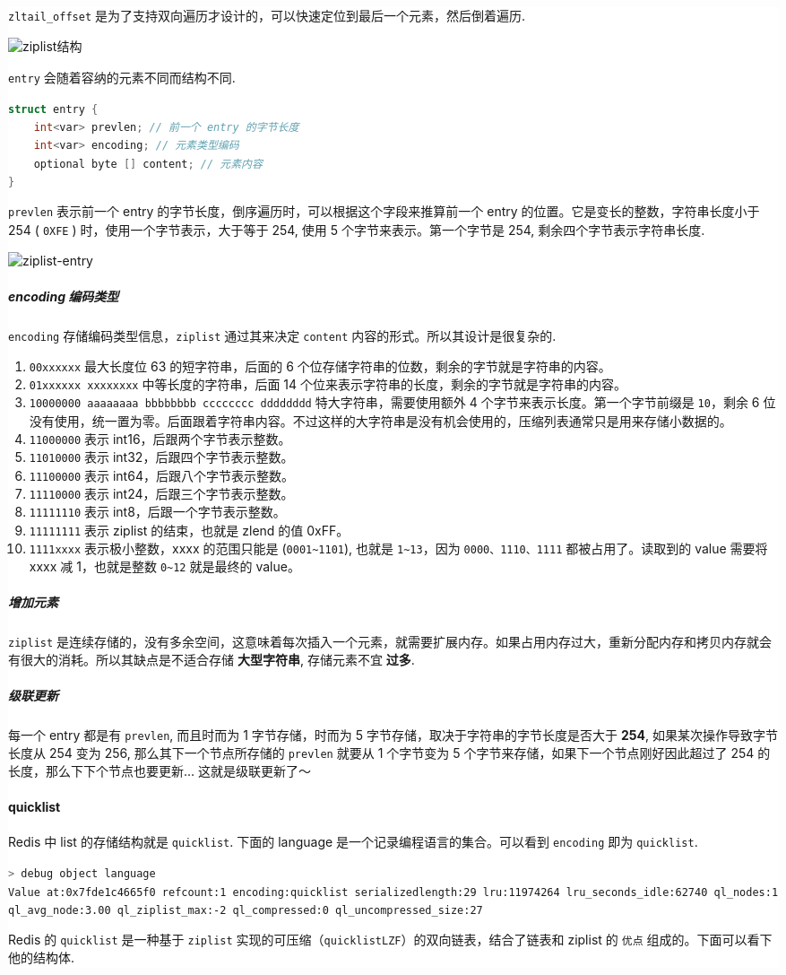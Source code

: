`zltail_offset` 是为了支持双向遍历才设计的，可以快速定位到最后一个元素，然后倒着遍历.

![ziplist结构](https://raw.githubusercontent.com/xiaoheiAh/imgs/master/20191028174656.png)

`entry` 会随着容纳的元素不同而结构不同.

```c
struct entry {
    int<var> prevlen; // 前一个 entry 的字节长度
    int<var> encoding; // 元素类型编码
    optional byte [] content; // 元素内容
}
```

`prevlen` 表示前一个 entry 的字节长度，倒序遍历时，可以根据这个字段来推算前一个 entry 的位置。它是变长的整数，字符串长度小于 254 ( `0XFE` ) 时，使用一个字节表示，大于等于 254, 使用 5 个字节来表示。第一个字节是 254, 剩余四个字节表示字符串长度.

![ziplist-entry](https://raw.githubusercontent.com/xiaoheiAh/imgs/master/20191028175143.png)

##### encoding 编码类型

`encoding` 存储编码类型信息，`ziplist` 通过其来决定 `content` 内容的形式。所以其设计是很复杂的.

1. `00xxxxxx` 最大长度位 63 的短字符串，后面的 6 个位存储字符串的位数，剩余的字节就是字符串的内容。
2. `01xxxxxx xxxxxxxx` 中等长度的字符串，后面 14 个位来表示字符串的长度，剩余的字节就是字符串的内容。
3. `10000000 aaaaaaaa bbbbbbbb cccccccc dddddddd` 特大字符串，需要使用额外 4 个字节来表示长度。第一个字节前缀是 `10`，剩余 6 位没有使用，统一置为零。后面跟着字符串内容。不过这样的大字符串是没有机会使用的，压缩列表通常只是用来存储小数据的。
4. `11000000` 表示 int16，后跟两个字节表示整数。
5. `11010000` 表示 int32，后跟四个字节表示整数。
6. `11100000` 表示 int64，后跟八个字节表示整数。
7. `11110000` 表示 int24，后跟三个字节表示整数。
8. `11111110` 表示 int8，后跟一个字节表示整数。
9. `11111111` 表示 ziplist 的结束，也就是 zlend 的值 0xFF。
10. `1111xxxx` 表示极小整数，xxxx 的范围只能是 (`0001~1101`), 也就是 `1~13`，因为 `0000、1110、1111` 都被占用了。读取到的 value 需要将 xxxx 减 1，也就是整数 `0~12` 就是最终的 value。

##### 增加元素

`ziplist` 是连续存储的，没有多余空间，这意味着每次插入一个元素，就需要扩展内存。如果占用内存过大，重新分配内存和拷贝内存就会有很大的消耗。所以其缺点是不适合存储 **大型字符串**, 存储元素不宜 **过多**.

##### 级联更新

每一个 entry 都是有 `prevlen`, 而且时而为 1 字节存储，时而为 5 字节存储，取决于字符串的字节长度是否大于 **254**, 如果某次操作导致字节长度从 254 变为 256, 那么其下一个节点所存储的 `prevlen` 就要从 1 个字节变为 5 个字节来存储，如果下一个节点刚好因此超过了 254 的长度，那么下下个节点也要更新... 这就是级联更新了～

#### quicklist

Redis 中 list 的存储结构就是 `quicklist`. 下面的 language 是一个记录编程语言的集合。可以看到 `encoding` 即为 `quicklist`.

```bash
> debug object language
Value at:0x7fde1c4665f0 refcount:1 encoding:quicklist serializedlength:29 lru:11974264 lru_seconds_idle:62740 ql_nodes:1 ql_avg_node:3.00 ql_ziplist_max:-2 ql_compressed:0 ql_uncompressed_size:27
```

Redis 的 `quicklist` 是一种基于 `ziplist` 实现的可压缩（`quicklistLZF`）的双向链表，结合了链表和 ziplist 的 `优点` 组成的。下面可以看下他的结构体.
